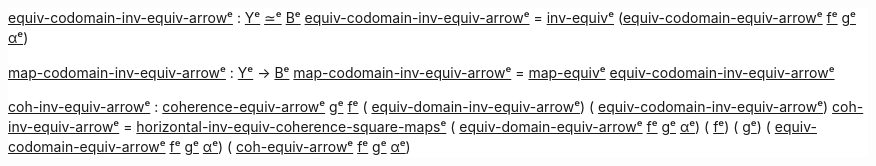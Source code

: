   <a id="6333" href="foundation.equivalences-arrows%25E1%25B5%2589.html#6333" class="Function">equiv-codomain-inv-equiv-arrowᵉ</a> <a id="6365" class="Symbol">:</a> <a id="6367" href="foundation.equivalences-arrows%25E1%25B5%2589.html#6010" class="Bound">Yᵉ</a> <a id="6370" href="foundation-core.equivalences%25E1%25B5%2589.html#2662" class="Function Operator">≃ᵉ</a> <a id="6373" href="foundation.equivalences-arrows%25E1%25B5%2589.html#5980" class="Bound">Bᵉ</a>
  <a id="6378" href="foundation.equivalences-arrows%25E1%25B5%2589.html#6333" class="Function">equiv-codomain-inv-equiv-arrowᵉ</a> <a id="6410" class="Symbol">=</a> <a id="6412" href="foundation-core.equivalences%25E1%25B5%2589.html#9353" class="Function">inv-equivᵉ</a> <a id="6423" class="Symbol">(</a><a id="6424" href="foundation.equivalences-arrows%25E1%25B5%2589.html#2832" class="Function">equiv-codomain-equiv-arrowᵉ</a> <a id="6452" href="foundation.equivalences-arrows%25E1%25B5%2589.html#6027" class="Bound">fᵉ</a> <a id="6455" href="foundation.equivalences-arrows%25E1%25B5%2589.html#6042" class="Bound">gᵉ</a> <a id="6458" href="foundation.equivalences-arrows%25E1%25B5%2589.html#6057" class="Bound">αᵉ</a><a id="6460" class="Symbol">)</a>

  <a id="6465" href="foundation.equivalences-arrows%25E1%25B5%2589.html#6465" class="Function">map-codomain-inv-equiv-arrowᵉ</a> <a id="6495" class="Symbol">:</a> <a id="6497" href="foundation.equivalences-arrows%25E1%25B5%2589.html#6010" class="Bound">Yᵉ</a> <a id="6500" class="Symbol">→</a> <a id="6502" href="foundation.equivalences-arrows%25E1%25B5%2589.html#5980" class="Bound">Bᵉ</a>
  <a id="6507" href="foundation.equivalences-arrows%25E1%25B5%2589.html#6465" class="Function">map-codomain-inv-equiv-arrowᵉ</a> <a id="6537" class="Symbol">=</a> <a id="6539" href="foundation-core.equivalences%25E1%25B5%2589.html#2892" class="Function">map-equivᵉ</a> <a id="6550" href="foundation.equivalences-arrows%25E1%25B5%2589.html#6333" class="Function">equiv-codomain-inv-equiv-arrowᵉ</a>

  <a id="6585" href="foundation.equivalences-arrows%25E1%25B5%2589.html#6585" class="Function">coh-inv-equiv-arrowᵉ</a> <a id="6606" class="Symbol">:</a>
    <a id="6612" href="foundation.equivalences-arrows%25E1%25B5%2589.html#2133" class="Function">coherence-equiv-arrowᵉ</a> <a id="6635" href="foundation.equivalences-arrows%25E1%25B5%2589.html#6042" class="Bound">gᵉ</a> <a id="6638" href="foundation.equivalences-arrows%25E1%25B5%2589.html#6027" class="Bound">fᵉ</a>
      <a id="6647" class="Symbol">(</a> <a id="6649" href="foundation.equivalences-arrows%25E1%25B5%2589.html#6093" class="Function">equiv-domain-inv-equiv-arrowᵉ</a><a id="6678" class="Symbol">)</a>
      <a id="6686" class="Symbol">(</a> <a id="6688" href="foundation.equivalences-arrows%25E1%25B5%2589.html#6333" class="Function">equiv-codomain-inv-equiv-arrowᵉ</a><a id="6719" class="Symbol">)</a>
  <a id="6723" href="foundation.equivalences-arrows%25E1%25B5%2589.html#6585" class="Function">coh-inv-equiv-arrowᵉ</a> <a id="6744" class="Symbol">=</a>
    <a id="6750" href="foundation-core.commuting-squares-of-maps%25E1%25B5%2589.html#7680" class="Function">horizontal-inv-equiv-coherence-square-mapsᵉ</a>
      <a id="6800" class="Symbol">(</a> <a id="6802" href="foundation.equivalences-arrows%25E1%25B5%2589.html#2479" class="Function">equiv-domain-equiv-arrowᵉ</a> <a id="6828" href="foundation.equivalences-arrows%25E1%25B5%2589.html#6027" class="Bound">fᵉ</a> <a id="6831" href="foundation.equivalences-arrows%25E1%25B5%2589.html#6042" class="Bound">gᵉ</a> <a id="6834" href="foundation.equivalences-arrows%25E1%25B5%2589.html#6057" class="Bound">αᵉ</a><a id="6836" class="Symbol">)</a>
      <a id="6844" class="Symbol">(</a> <a id="6846" href="foundation.equivalences-arrows%25E1%25B5%2589.html#6027" class="Bound">fᵉ</a><a id="6848" class="Symbol">)</a>
      <a id="6856" class="Symbol">(</a> <a id="6858" href="foundation.equivalences-arrows%25E1%25B5%2589.html#6042" class="Bound">gᵉ</a><a id="6860" class="Symbol">)</a>
      <a id="6868" class="Symbol">(</a> <a id="6870" href="foundation.equivalences-arrows%25E1%25B5%2589.html#2832" class="Function">equiv-codomain-equiv-arrowᵉ</a> <a id="6898" href="foundation.equivalences-arrows%25E1%25B5%2589.html#6027" class="Bound">fᵉ</a> <a id="6901" href="foundation.equivalences-arrows%25E1%25B5%2589.html#6042" class="Bound">gᵉ</a> <a id="6904" href="foundation.equivalences-arrows%25E1%25B5%2589.html#6057" class="Bound">αᵉ</a><a id="6906" class="Symbol">)</a>
      <a id="6914" class="Symbol">(</a> <a id="6916" href="foundation.equivalences-arrows%25E1%25B5%2589.html#3210" class="Function">coh-equiv-arrowᵉ</a> <a id="6933" href="foundation.equivalences-arrows%25E1%25B5%2589.html#6027" class="Bound">fᵉ</a> <a id="6936" href="foundation.equivalences-arrows%25E1%25B5%2589.html#6042" class="Bound">gᵉ</a> <a id="6939" href="foundation.equivalences-arrows%25E1%25B5%2589.html#6057" class="Bound">αᵉ</a><a id="6941" class="Symbol">)</a>
